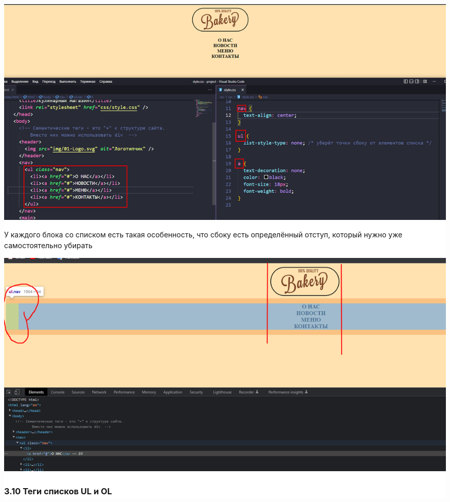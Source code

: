 ![](_png/8da9623c0b73d7f458f48e77758be2e8.png)

У каждого блока со списком есть такая особенность, что сбоку есть определённый отступ, который нужно уже самостоятельно убирать

![](_png/c3af6ff33f46324cec9fed27b2fc41a2.png)
### **3.10 Теги списков UL и OL**

